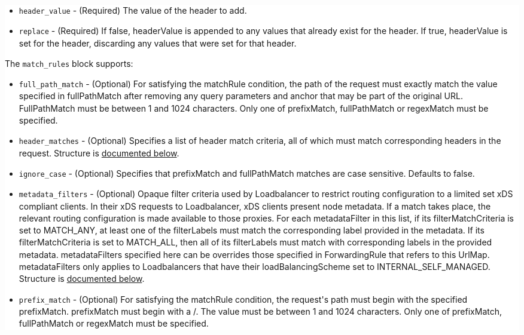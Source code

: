 * `header_value` -
  (Required)
  The value of the header to add.

* `replace` -
  (Required)
  If false, headerValue is appended to any values that already exist for the
  header. If true, headerValue is set for the header, discarding any values that
  were set for that header.

<a name="nested_path_matcher_path_matcher_route_rules_route_rules_match_rules"></a>The `match_rules` block supports:

* `full_path_match` -
  (Optional)
  For satisfying the matchRule condition, the path of the request must exactly
  match the value specified in fullPathMatch after removing any query parameters
  and anchor that may be part of the original URL. FullPathMatch must be between 1
  and 1024 characters. Only one of prefixMatch, fullPathMatch or regexMatch must
  be specified.

* `header_matches` -
  (Optional)
  Specifies a list of header match criteria, all of which must match corresponding
  headers in the request.
  Structure is [documented below](#nested_path_matcher_path_matcher_route_rules_route_rules_match_rules_match_rules_header_matches).

* `ignore_case` -
  (Optional)
  Specifies that prefixMatch and fullPathMatch matches are case sensitive.
  Defaults to false.

* `metadata_filters` -
  (Optional)
  Opaque filter criteria used by Loadbalancer to restrict routing configuration to
  a limited set xDS compliant clients. In their xDS requests to Loadbalancer, xDS
  clients present node metadata. If a match takes place, the relevant routing
  configuration is made available to those proxies. For each metadataFilter in
  this list, if its filterMatchCriteria is set to MATCH_ANY, at least one of the
  filterLabels must match the corresponding label provided in the metadata. If its
  filterMatchCriteria is set to MATCH_ALL, then all of its filterLabels must match
  with corresponding labels in the provided metadata. metadataFilters specified
  here can be overrides those specified in ForwardingRule that refers to this
  UrlMap. metadataFilters only applies to Loadbalancers that have their
  loadBalancingScheme set to INTERNAL_SELF_MANAGED.
  Structure is [documented below](#nested_path_matcher_path_matcher_route_rules_route_rules_match_rules_match_rules_metadata_filters).

* `prefix_match` -
  (Optional)
  For satisfying the matchRule condition, the request's path must begin with the
  specified prefixMatch. prefixMatch must begin with a /. The value must be
  between 1 and 1024 characters. Only one of prefixMatch, fullPathMatch or
  regexMatch must be specified.
